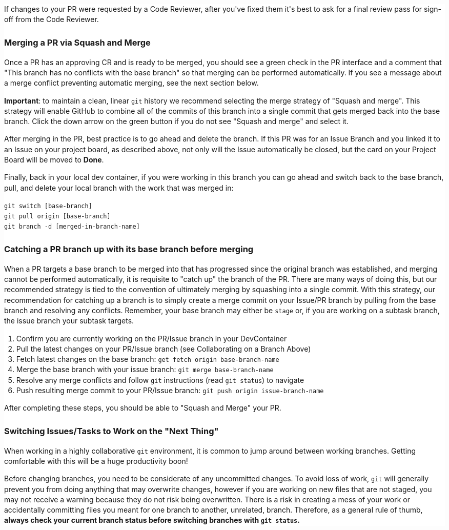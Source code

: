 If changes to your PR were requested by a Code Reviewer, after you've fixed them it's best to ask for a final review pass for sign-off from the Code Reviewer.

### Merging a PR via Squash and Merge

Once a PR has an approving CR and is ready to be merged, you should see a green check in the PR interface and a comment that "This branch has no conflicts with the base branch" so that merging can be performed automatically. If you see a message about a merge conflict preventing automatic merging, see the next section below.

**Important**: to maintain a clean, linear `git` history we recommend selecting the merge strategy of "Squash and merge". This strategy will enable GitHub to combine all of the commits of this branch into a single commit that gets merged back into the base branch. Click the down arrow on the green button if you do not see "Squash and merge" and select it.

After merging in the PR, best practice is to go ahead and delete the branch. If this PR was for an Issue Branch and you linked it to an Issue on your project board, as described above, not only will the Issue automatically be closed, but the card on your Project Board will be moved to **Done**.

Finally, back in your local dev container, if you were working in this branch you can go ahead and switch back to the base branch, pull, and delete your local branch with the work that was merged in:

~~~
git switch [base-branch]
git pull origin [base-branch]
git branch -d [merged-in-branch-name]
~~~

### Catching a PR branch up with its base branch before merging

When a PR targets a base branch to be merged into that has progressed since the original branch was established, and merging cannot be performed automatically, it is requisite to "catch up" the branch of the PR. There are many ways of doing this, but our recommended strategy is tied to the convention of ultimately merging by squashing into a single commit. With this strategy, our recommendation for catching up a branch is to simply create a merge commit on your Issue/PR branch by pulling from the base branch and resolving any conflicts. Remember, your base branch may either be `stage` or, if you are working on a subtask branch, the issue branch your subtask targets.

1. Confirm you are currently working on the PR/Issue branch in your DevContainer
2. Pull the latest changes on your PR/Issue branch (see Collaborating on a Branch Above)
3. Fetch latest changes on the base branch: `get fetch origin base-branch-name`
4. Merge the base branch with your issue branch: `git merge base-branch-name`
5. Resolve any merge conflicts and follow `git` instructions (read `git status`) to navigate
6. Push resulting merge commit to your PR/Issue branch: `git push origin issue-branch-name`

After completing these steps, you should be able to "Squash and Merge" your PR.

### Switching Issues/Tasks to Work on the "Next Thing"

When working in a highly collaborative `git` environment, it is common to jump around between working branches. Getting comfortable with this will be a huge productivity boon!

Before changing branches, you need to be considerate of any uncommitted changes. To avoid loss of work, `git` will generally prevent you from doing anything that may overwrite changes, however if you are working on new files that are not staged, you may not receive a warning because they do not risk being overwritten. There is a risk in creating a mess of your work or accidentally committing files you meant for one branch to another, unrelated, branch. Therefore, as a general rule of thumb, **always check your current branch status before switching branches with `git status`.**
